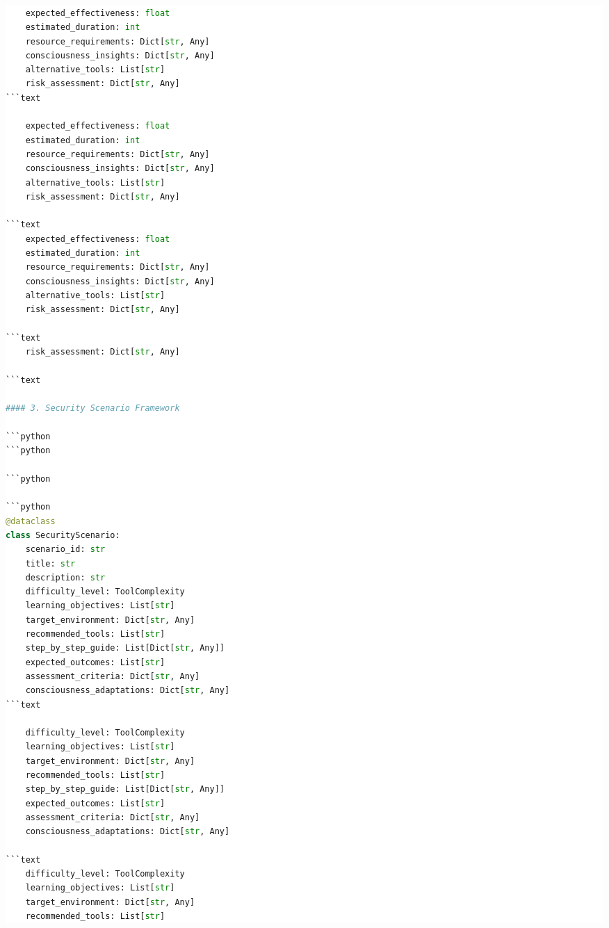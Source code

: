 ```python
    expected_effectiveness: float
    estimated_duration: int
    resource_requirements: Dict[str, Any]
    consciousness_insights: Dict[str, Any]
    alternative_tools: List[str]
    risk_assessment: Dict[str, Any]
```text

    expected_effectiveness: float
    estimated_duration: int
    resource_requirements: Dict[str, Any]
    consciousness_insights: Dict[str, Any]
    alternative_tools: List[str]
    risk_assessment: Dict[str, Any]

```text
    expected_effectiveness: float
    estimated_duration: int
    resource_requirements: Dict[str, Any]
    consciousness_insights: Dict[str, Any]
    alternative_tools: List[str]
    risk_assessment: Dict[str, Any]

```text
    risk_assessment: Dict[str, Any]

```text

#### 3. Security Scenario Framework

```python
```python

```python

```python
@dataclass
class SecurityScenario:
    scenario_id: str
    title: str
    description: str
    difficulty_level: ToolComplexity
    learning_objectives: List[str]
    target_environment: Dict[str, Any]
    recommended_tools: List[str]
    step_by_step_guide: List[Dict[str, Any]]
    expected_outcomes: List[str]
    assessment_criteria: Dict[str, Any]
    consciousness_adaptations: Dict[str, Any]
```text

    difficulty_level: ToolComplexity
    learning_objectives: List[str]
    target_environment: Dict[str, Any]
    recommended_tools: List[str]
    step_by_step_guide: List[Dict[str, Any]]
    expected_outcomes: List[str]
    assessment_criteria: Dict[str, Any]
    consciousness_adaptations: Dict[str, Any]

```text
    difficulty_level: ToolComplexity
    learning_objectives: List[str]
    target_environment: Dict[str, Any]
    recommended_tools: List[str]
```